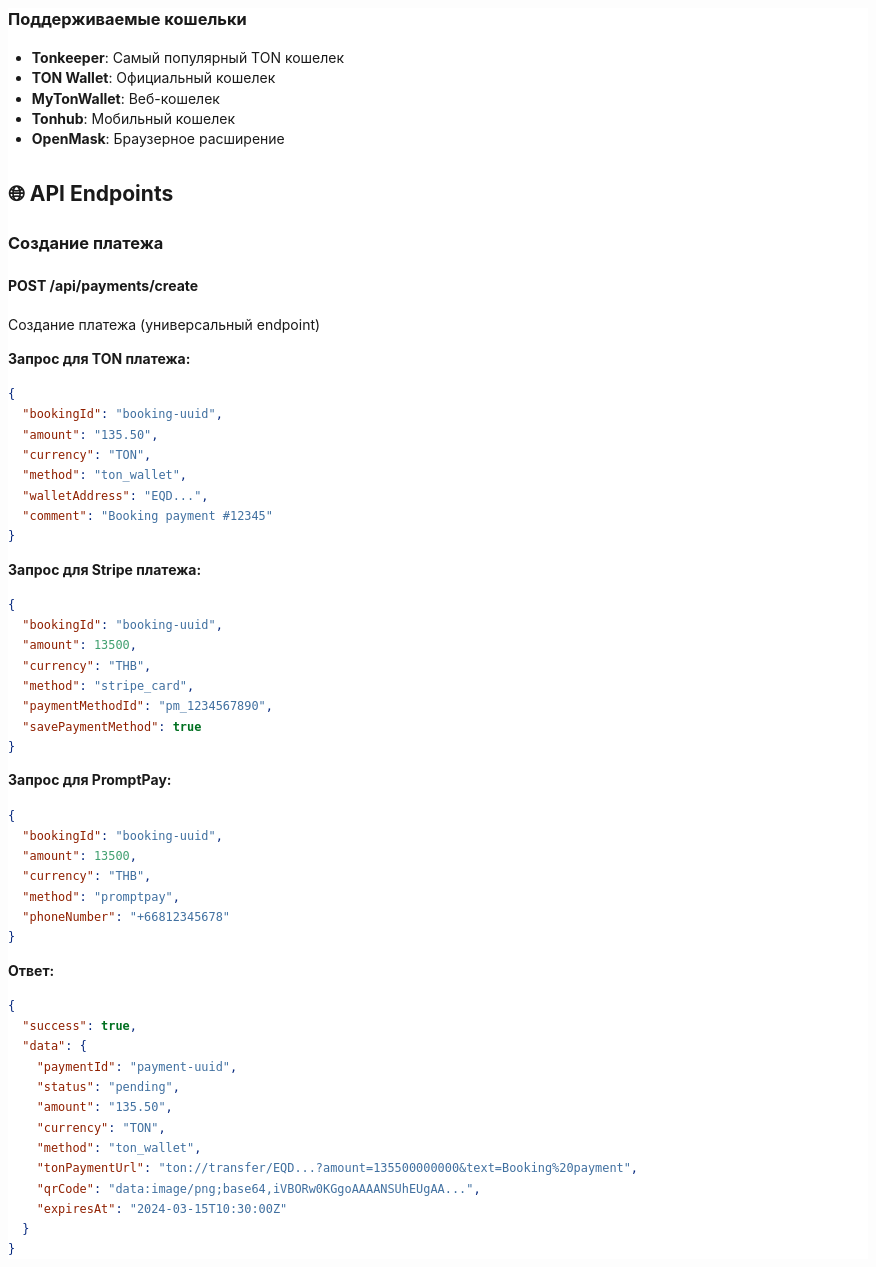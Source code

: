 ### Поддерживаемые кошельки
- **Tonkeeper**: Самый популярный TON кошелек
- **TON Wallet**: Официальный кошелек
- **MyTonWallet**: Веб-кошелек
- **Tonhub**: Мобильный кошелек
- **OpenMask**: Браузерное расширение

## 🌐 API Endpoints

### Создание платежа

#### POST /api/payments/create
Создание платежа (универсальный endpoint)

**Запрос для TON платежа:**
```json
{
  "bookingId": "booking-uuid",
  "amount": "135.50",
  "currency": "TON",
  "method": "ton_wallet",
  "walletAddress": "EQD...",
  "comment": "Booking payment #12345"
}
```

**Запрос для Stripe платежа:**
```json
{
  "bookingId": "booking-uuid",
  "amount": 13500,
  "currency": "THB",
  "method": "stripe_card",
  "paymentMethodId": "pm_1234567890",
  "savePaymentMethod": true
}
```

**Запрос для PromptPay:**
```json
{
  "bookingId": "booking-uuid",
  "amount": 13500,
  "currency": "THB",
  "method": "promptpay",
  "phoneNumber": "+66812345678"
}
```

**Ответ:**
```json
{
  "success": true,
  "data": {
    "paymentId": "payment-uuid",
    "status": "pending",
    "amount": "135.50",
    "currency": "TON",
    "method": "ton_wallet",
    "tonPaymentUrl": "ton://transfer/EQD...?amount=135500000000&text=Booking%20payment",
    "qrCode": "data:image/png;base64,iVBORw0KGgoAAAANSUhEUgAA...",
    "expiresAt": "2024-03-15T10:30:00Z"
  }
}
```
